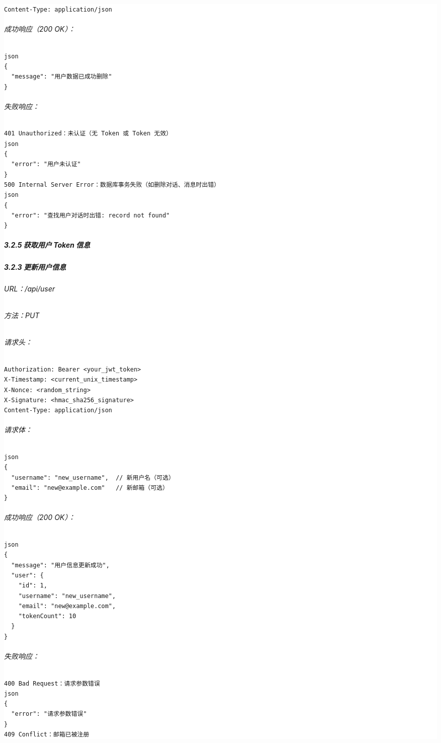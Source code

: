 ```
Content-Type: application/json
```
###### 成功响应（200 OK）：
```
json
{
  "message": "用户数据已成功删除"
}
```
###### 失败响应：
```
401 Unauthorized：未认证（无 Token 或 Token 无效）
json
{
  "error": "用户未认证"
}
500 Internal Server Error：数据库事务失败（如删除对话、消息时出错）
json
{
  "error": "查找用户对话时出错: record not found"
}
```
##### 3.2.5 获取用户 Token 信息
##### 3.2.3 更新用户信息
###### URL：/api/user
###### 方法：PUT
###### 请求头：
```
Authorization: Bearer <your_jwt_token>
X-Timestamp: <current_unix_timestamp>
X-Nonce: <random_string>
X-Signature: <hmac_sha256_signature>
Content-Type: application/json
```
###### 请求体：
```
json
{
  "username": "new_username",  // 新用户名（可选）
  "email": "new@example.com"   // 新邮箱（可选）
}
```
###### 成功响应（200 OK）：
```
json
{
  "message": "用户信息更新成功",
  "user": {
    "id": 1,
    "username": "new_username",
    "email": "new@example.com",
    "tokenCount": 10
  }
}
```
###### 失败响应：
```
400 Bad Request：请求参数错误
json
{
  "error": "请求参数错误"
}
409 Conflict：邮箱已被注册
```